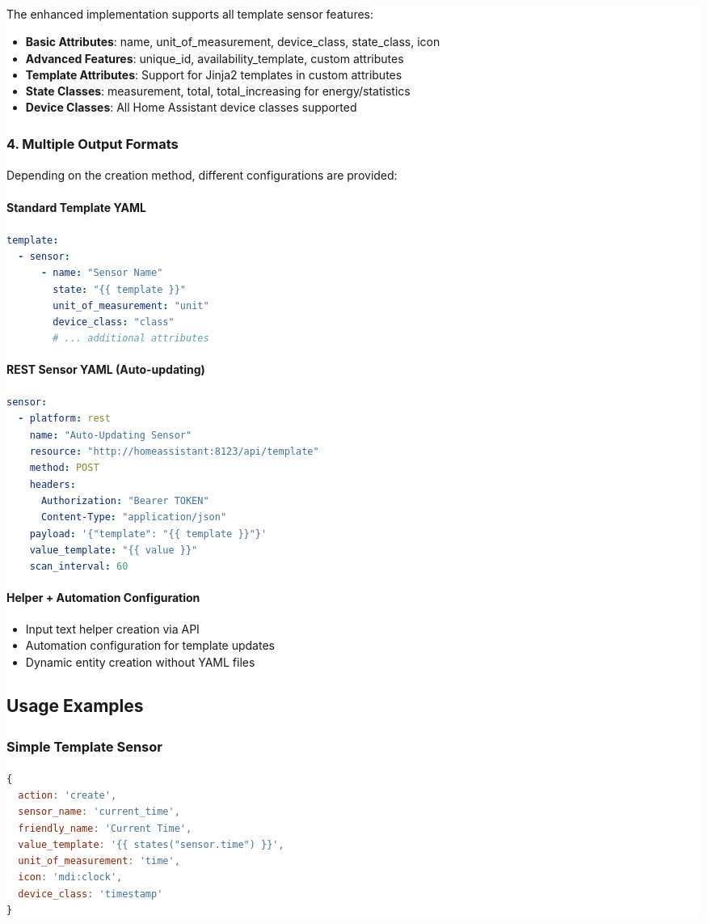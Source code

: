 The enhanced implementation supports all template sensor features:
- **Basic Attributes**: name, unit_of_measurement, device_class, state_class, icon
- **Advanced Features**: unique_id, availability_template, custom attributes
- **Template Attributes**: Support for Jinja2 templates in custom attributes
- **State Classes**: measurement, total, total_increasing for energy/statistics
- **Device Classes**: All Home Assistant device classes supported

### 4. Multiple Output Formats

Depending on the creation method, different configurations are provided:

#### Standard Template YAML
```yaml
template:
  - sensor:
      - name: "Sensor Name"
        state: "{{ template }}"
        unit_of_measurement: "unit"
        device_class: "class"
        # ... additional attributes
```

#### REST Sensor YAML (Auto-updating)
```yaml
sensor:
  - platform: rest
    name: "Auto-Updating Sensor"
    resource: "http://homeassistant:8123/api/template"
    method: POST
    headers:
      Authorization: "Bearer TOKEN"
      Content-Type: "application/json"
    payload: '{"template": "{{ template }}"}'
    value_template: "{{ value }}"
    scan_interval: 60
```

#### Helper + Automation Configuration
- Input text helper creation via API
- Automation configuration for template updates
- Dynamic entity creation without YAML files

## Usage Examples

### Simple Template Sensor
```javascript
{
  action: 'create',
  sensor_name: 'current_time',
  friendly_name: 'Current Time',
  value_template: '{{ states("sensor.time") }}',
  unit_of_measurement: 'time',
  icon: 'mdi:clock',
  device_class: 'timestamp'
}
```
